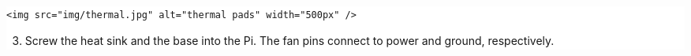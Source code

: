     <img src="img/thermal.jpg" alt="thermal pads" width="500px" />

3. Screw the heat sink and the base into the Pi. The fan pins connect to power and ground, respectively.
